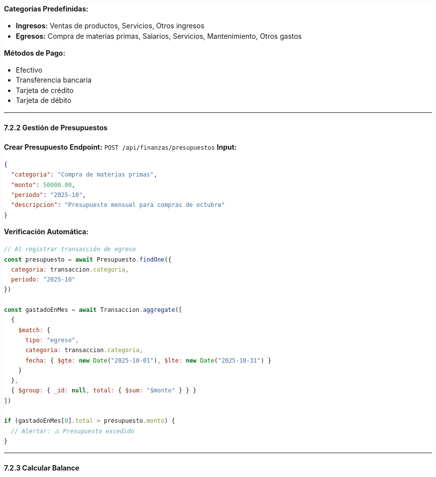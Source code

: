 **Categorías Predefinidas:**
- **Ingresos:** Ventas de productos, Servicios, Otros ingresos
- **Egresos:** Compra de materias primas, Salarios, Servicios, Mantenimiento, Otros gastos

**Métodos de Pago:**
- Efectivo
- Transferencia bancaria
- Tarjeta de crédito
- Tarjeta de débito

---

#### **7.2.2 Gestión de Presupuestos**

**Crear Presupuesto**
**Endpoint:** `POST /api/finanzas/presupuestos`
**Input:**
```json
{
  "categoria": "Compra de materias primas",
  "monto": 50000.00,
  "periodo": "2025-10",
  "descripcion": "Presupuesto mensual para compras de octubre"
}
```

**Verificación Automática:**
```javascript
// Al registrar transacción de egreso
const presupuesto = await Presupuesto.findOne({
  categoria: transaccion.categoria,
  periodo: "2025-10"
})

const gastadoEnMes = await Transaccion.aggregate([
  {
    $match: {
      tipo: "egreso",
      categoria: transaccion.categoria,
      fecha: { $gte: new Date("2025-10-01"), $lte: new Date("2025-10-31") }
    }
  },
  { $group: { _id: null, total: { $sum: "$monto" } } }
])

if (gastadoEnMes[0].total > presupuesto.monto) {
  // Alertar: ⚠️ Presupuesto excedido
}
```

---

#### **7.2.3 Calcular Balance**
